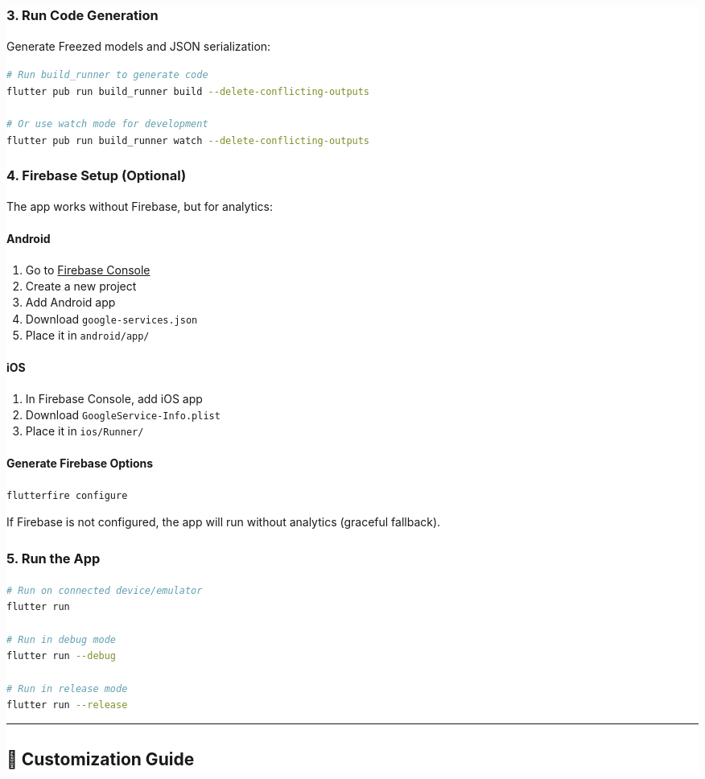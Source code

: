 ### 3. Run Code Generation

Generate Freezed models and JSON serialization:

```bash
# Run build_runner to generate code
flutter pub run build_runner build --delete-conflicting-outputs

# Or use watch mode for development
flutter pub run build_runner watch --delete-conflicting-outputs
```

### 4. Firebase Setup (Optional)

The app works without Firebase, but for analytics:

#### Android

1. Go to [Firebase Console](https://console.firebase.google.com/)
2. Create a new project
3. Add Android app
4. Download `google-services.json`
5. Place it in `android/app/`

#### iOS

1. In Firebase Console, add iOS app
2. Download `GoogleService-Info.plist`
3. Place it in `ios/Runner/`

#### Generate Firebase Options

```bash
flutterfire configure
```

If Firebase is not configured, the app will run without analytics (graceful fallback).

### 5. Run the App

```bash
# Run on connected device/emulator
flutter run

# Run in debug mode
flutter run --debug

# Run in release mode
flutter run --release
```

---

## 🎨 Customization Guide
